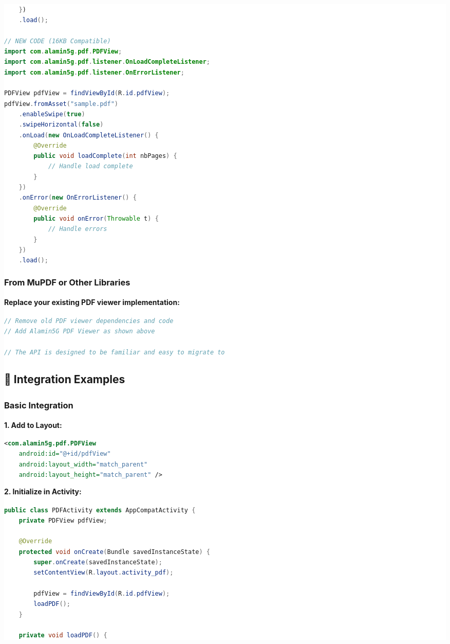 ```java
    })
    .load();

// NEW CODE (16KB Compatible)
import com.alamin5g.pdf.PDFView;
import com.alamin5g.pdf.listener.OnLoadCompleteListener;
import com.alamin5g.pdf.listener.OnErrorListener;

PDFView pdfView = findViewById(R.id.pdfView);
pdfView.fromAsset("sample.pdf")
    .enableSwipe(true)
    .swipeHorizontal(false)
    .onLoad(new OnLoadCompleteListener() {
        @Override
        public void loadComplete(int nbPages) {
            // Handle load complete
        }
    })
    .onError(new OnErrorListener() {
        @Override
        public void onError(Throwable t) {
            // Handle errors
        }
    })
    .load();
```

### From MuPDF or Other Libraries

**Replace your existing PDF viewer implementation:**

```java
// Remove old PDF viewer dependencies and code
// Add Alamin5G PDF Viewer as shown above

// The API is designed to be familiar and easy to migrate to
```

## 📱 Integration Examples

### Basic Integration

**1. Add to Layout:**
```xml
<com.alamin5g.pdf.PDFView
    android:id="@+id/pdfView"
    android:layout_width="match_parent"
    android:layout_height="match_parent" />
```

**2. Initialize in Activity:**
```java
public class PDFActivity extends AppCompatActivity {
    private PDFView pdfView;

    @Override
    protected void onCreate(Bundle savedInstanceState) {
        super.onCreate(savedInstanceState);
        setContentView(R.layout.activity_pdf);
        
        pdfView = findViewById(R.id.pdfView);
        loadPDF();
    }

    private void loadPDF() {
```
